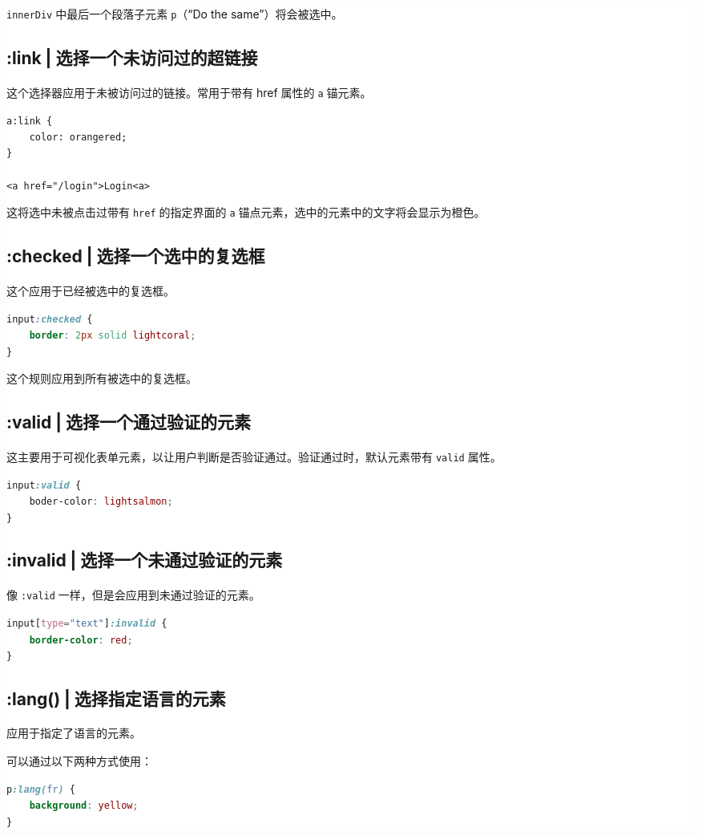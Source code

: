 `innerDiv` 中最后一个段落子元素 `p`（“Do the same”）将会被选中。

## :link | 选择一个未访问过的超链接

这个选择器应用于未被访问过的链接。常用于带有 href 属性的 `a` 锚元素。

```
a:link {
    color: orangered;
}

<a href="/login">Login<a>
```

这将选中未被点击过带有 `href` 的指定界面的 `a` 锚点元素，选中的元素中的文字将会显示为橙色。

## :checked | 选择一个选中的复选框

这个应用于已经被选中的复选框。

```css
input:checked {
    border: 2px solid lightcoral;
}
```

这个规则应用到所有被选中的复选框。

## :valid | 选择一个通过验证的元素

这主要用于可视化表单元素，以让用户判断是否验证通过。验证通过时，默认元素带有 `valid` 属性。

```css
input:valid {
    boder-color: lightsalmon;
}
```

## :invalid | 选择一个未通过验证的元素

像 `:valid` 一样，但是会应用到未通过验证的元素。

```css
input[type="text"]:invalid {
    border-color: red;
}
```

## :lang() | 选择指定语言的元素

应用于指定了语言的元素。

可以通过以下两种方式使用：

```css
p:lang(fr) {
    background: yellow;
}
```
